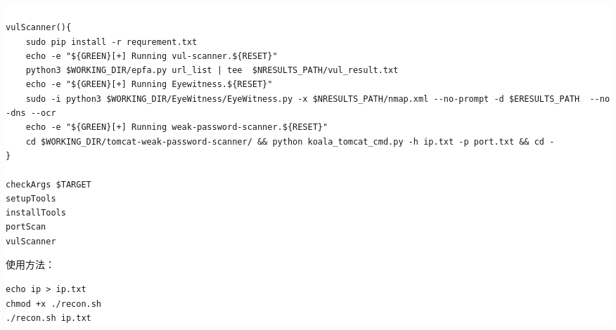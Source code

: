 ```shell

vulScanner(){
    sudo pip install -r requrement.txt     
    echo -e "${GREEN}[+] Running vul-scanner.${RESET}"
    python3 $WORKING_DIR/epfa.py url_list | tee  $NRESULTS_PATH/vul_result.txt
    echo -e "${GREEN}[+] Running Eyewitness.${RESET}"
    sudo -i python3 $WORKING_DIR/EyeWitness/EyeWitness.py -x $NRESULTS_PATH/nmap.xml --no-prompt -d $ERESULTS_PATH  --no-dns --ocr
    echo -e "${GREEN}[+] Running weak-password-scanner.${RESET}"
    cd $WORKING_DIR/tomcat-weak-password-scanner/ && python koala_tomcat_cmd.py -h ip.txt -p port.txt && cd -
}

checkArgs $TARGET
setupTools
installTools
portScan
vulScanner
```

使用方法：
```shell
echo ip > ip.txt
chmod +x ./recon.sh
./recon.sh ip.txt
```